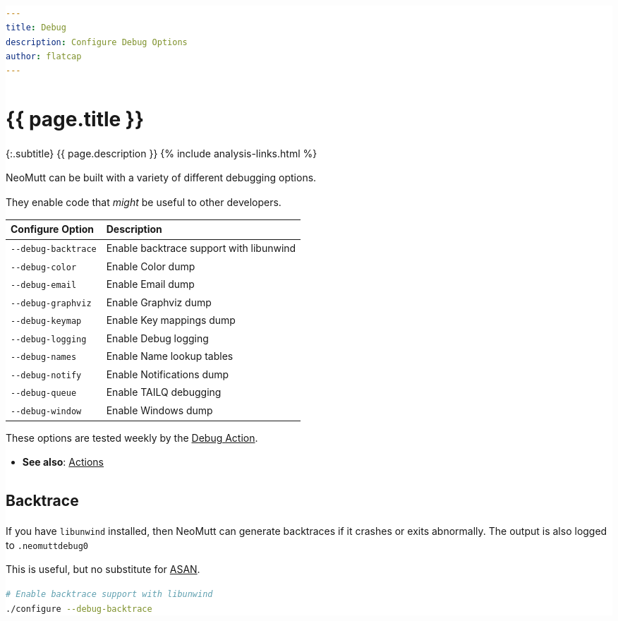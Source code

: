 ```yaml
---
title: Debug
description: Configure Debug Options
author: flatcap
---
```


# {{ page.title }}

{:.subtitle}
{{ page.description }}
{% include analysis-links.html %}

NeoMutt can be built with a variety of different debugging options.

They enable code that _might_ be useful to other developers.

| Configure Option    | Description                             |
| :------------------ | :-------------------------------------- |
| `--debug-backtrace` | Enable backtrace support with libunwind |
| `--debug-color`     | Enable Color dump                       |
| `--debug-email`     | Enable Email dump                       |
| `--debug-graphviz`  | Enable Graphviz dump                    |
| `--debug-keymap`    | Enable Key mappings dump                |
| `--debug-logging`   | Enable Debug logging                    |
| `--debug-names`     | Enable Name lookup tables               |
| `--debug-notify`    | Enable Notifications dump               |
| `--debug-queue`     | Enable TAILQ debugging                  |
| `--debug-window`    | Enable Windows dump                     |

These options are tested weekly by the [Debug Action](https://github.com/neomutt/neomutt/actions/workflows/debug.yml).

- **See also**: [Actions](https://neomutt.org/dev/actions)

## Backtrace

If you have `libunwind` installed, then NeoMutt can generate backtraces if it
crashes or exits abnormally.  The output is also logged to `.neomuttdebug0`

This is useful, but no substitute for [ASAN](asan.md).

```sh
# Enable backtrace support with libunwind
./configure --debug-backtrace
```

